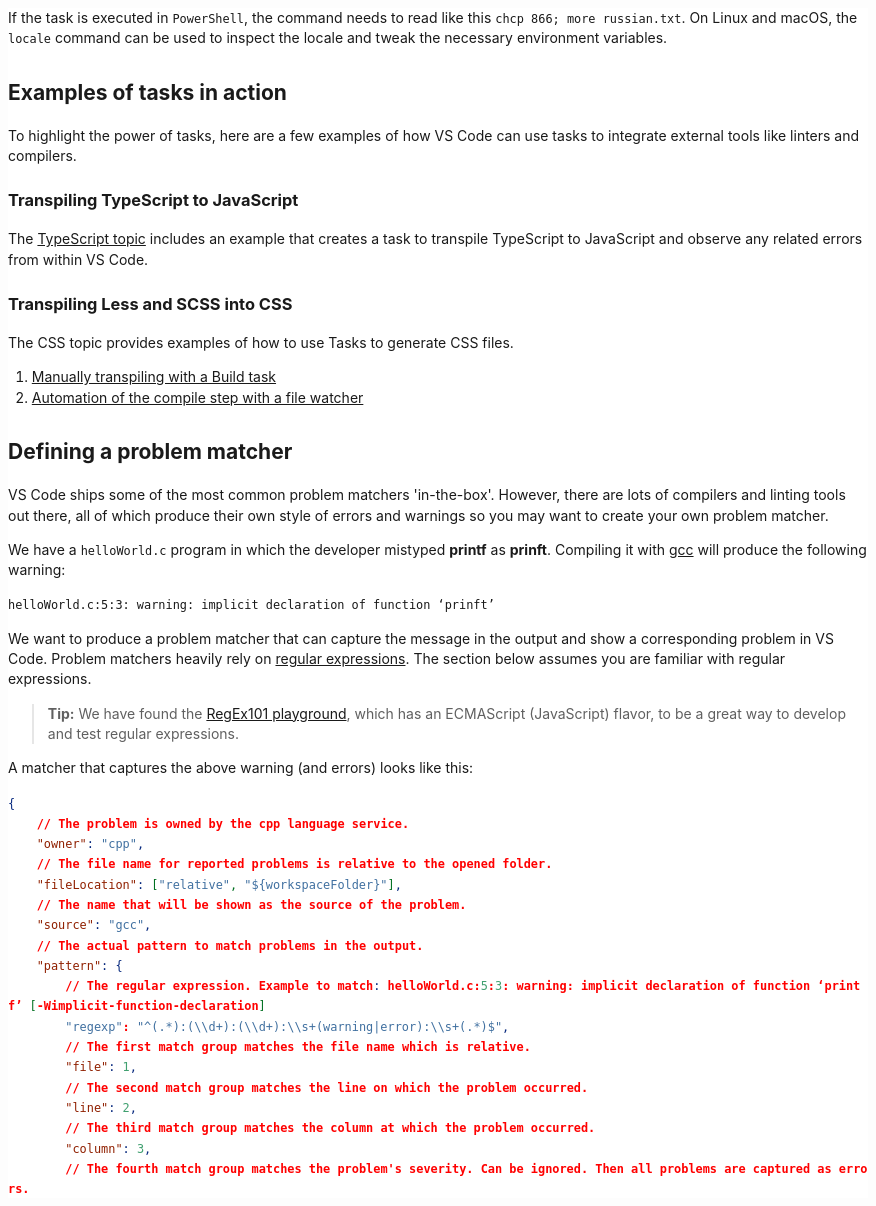 If the task is executed in `PowerShell`, the command needs to read like this `chcp 866; more russian.txt`. On Linux and macOS, the `locale` command can be used to inspect the locale and tweak the necessary environment variables.

## Examples of tasks in action

To highlight the power of tasks, here are a few examples of how VS Code can use tasks to integrate external tools like linters and compilers.

### Transpiling TypeScript to JavaScript

The [TypeScript topic](/docs/typescript/typescript-compiling.md) includes an example that creates a task to transpile TypeScript to JavaScript and observe any related errors from within VS Code.

### Transpiling Less and SCSS into CSS

The CSS topic provides examples of how to use Tasks to generate CSS files.

1. [Manually transpiling with a Build task](/docs/languages/css.md#transpiling-sass-and-less-into-css)
2. [Automation of the compile step with a file watcher](/docs/languages/css.md#automating-sassless-compilation)

## Defining a problem matcher

VS Code ships some of the most common problem matchers 'in-the-box'.  However, there are lots of compilers and linting tools out there, all of which produce their own style of errors and warnings so you may want to create your own problem matcher.

We have a `helloWorld.c` program in which the developer mistyped **printf** as **prinft**. Compiling it with [gcc](https://gcc.gnu.org/) will produce the following warning:

```bash
helloWorld.c:5:3: warning: implicit declaration of function ‘prinft’
```

We want to produce a problem matcher that can capture the message in the output and show a corresponding problem in VS Code.  Problem matchers heavily rely on [regular expressions](https://en.wikipedia.org/wiki/Regular_expression). The section below assumes you are familiar with regular expressions.

>**Tip:** We have found the [RegEx101 playground](https://regex101.com/), which has an ECMAScript (JavaScript) flavor, to be a great way to develop and test regular expressions.

A matcher that captures the above warning (and errors) looks like this:

```json
{
    // The problem is owned by the cpp language service.
    "owner": "cpp",
    // The file name for reported problems is relative to the opened folder.
    "fileLocation": ["relative", "${workspaceFolder}"],
    // The name that will be shown as the source of the problem.
    "source": "gcc",
    // The actual pattern to match problems in the output.
    "pattern": {
        // The regular expression. Example to match: helloWorld.c:5:3: warning: implicit declaration of function ‘printf’ [-Wimplicit-function-declaration]
        "regexp": "^(.*):(\\d+):(\\d+):\\s+(warning|error):\\s+(.*)$",
        // The first match group matches the file name which is relative.
        "file": 1,
        // The second match group matches the line on which the problem occurred.
        "line": 2,
        // The third match group matches the column at which the problem occurred.
        "column": 3,
        // The fourth match group matches the problem's severity. Can be ignored. Then all problems are captured as errors.
```